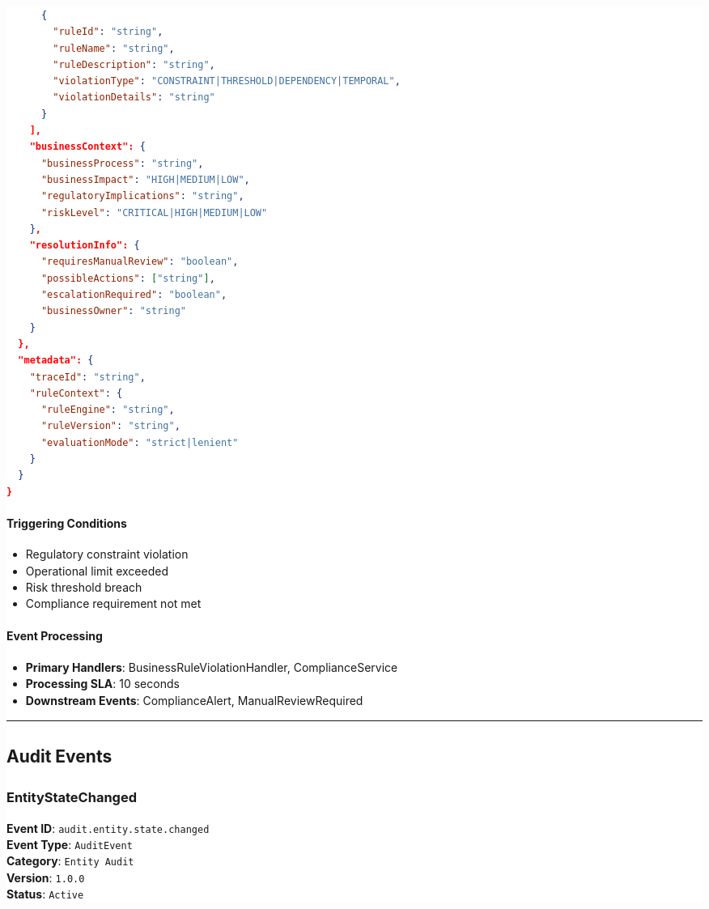 ```json
      {
        "ruleId": "string",
        "ruleName": "string",
        "ruleDescription": "string",
        "violationType": "CONSTRAINT|THRESHOLD|DEPENDENCY|TEMPORAL",
        "violationDetails": "string"
      }
    ],
    "businessContext": {
      "businessProcess": "string",
      "businessImpact": "HIGH|MEDIUM|LOW",
      "regulatoryImplications": "string",
      "riskLevel": "CRITICAL|HIGH|MEDIUM|LOW"
    },
    "resolutionInfo": {
      "requiresManualReview": "boolean",
      "possibleActions": ["string"],
      "escalationRequired": "boolean",
      "businessOwner": "string"
    }
  },
  "metadata": {
    "traceId": "string",
    "ruleContext": {
      "ruleEngine": "string",
      "ruleVersion": "string",
      "evaluationMode": "strict|lenient"
    }
  }
}
```

#### Triggering Conditions
- Regulatory constraint violation
- Operational limit exceeded
- Risk threshold breach
- Compliance requirement not met

#### Event Processing
- **Primary Handlers**: BusinessRuleViolationHandler, ComplianceService
- **Processing SLA**: 10 seconds
- **Downstream Events**: ComplianceAlert, ManualReviewRequired

---

## Audit Events

### EntityStateChanged

**Event ID**: `audit.entity.state.changed`  
**Event Type**: `AuditEvent`  
**Category**: `Entity Audit`  
**Version**: `1.0.0`  
**Status**: `Active`
